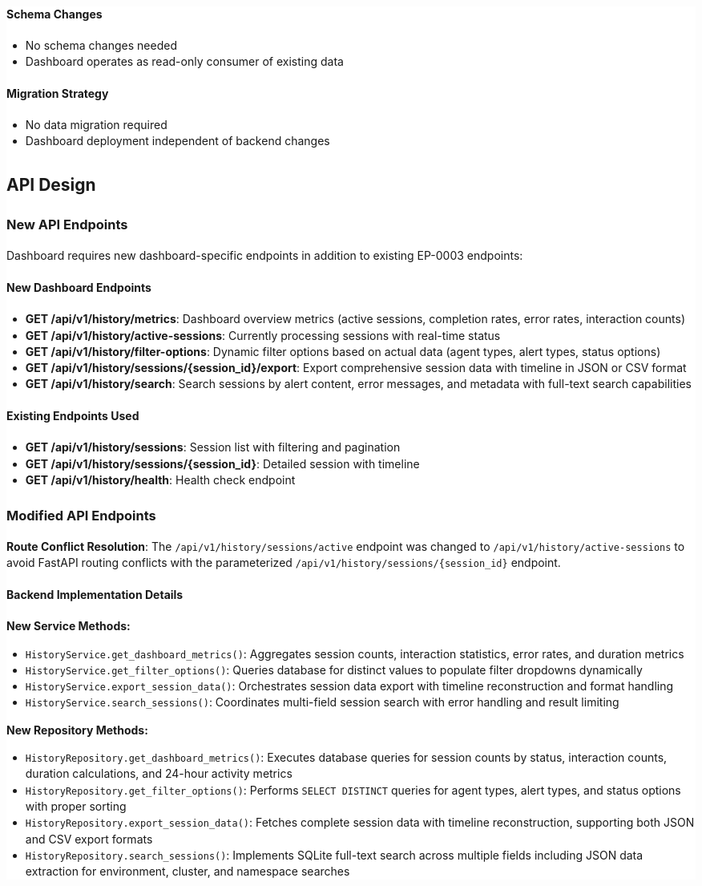 #### Schema Changes

- No schema changes needed
- Dashboard operates as read-only consumer of existing data

#### Migration Strategy

- No data migration required
- Dashboard deployment independent of backend changes

## API Design

### New API Endpoints

Dashboard requires new dashboard-specific endpoints in addition to existing EP-0003 endpoints:

#### New Dashboard Endpoints

- **GET /api/v1/history/metrics**: Dashboard overview metrics (active sessions, completion rates, error rates, interaction counts)
- **GET /api/v1/history/active-sessions**: Currently processing sessions with real-time status
- **GET /api/v1/history/filter-options**: Dynamic filter options based on actual data (agent types, alert types, status options)
- **GET /api/v1/history/sessions/{session_id}/export**: Export comprehensive session data with timeline in JSON or CSV format
- **GET /api/v1/history/search**: Search sessions by alert content, error messages, and metadata with full-text search capabilities

#### Existing Endpoints Used

- **GET /api/v1/history/sessions**: Session list with filtering and pagination
- **GET /api/v1/history/sessions/{session_id}**: Detailed session with timeline
- **GET /api/v1/history/health**: Health check endpoint

### Modified API Endpoints

**Route Conflict Resolution**: The `/api/v1/history/sessions/active` endpoint was changed to `/api/v1/history/active-sessions` to avoid FastAPI routing conflicts with the parameterized `/api/v1/history/sessions/{session_id}` endpoint.

#### Backend Implementation Details

**New Service Methods:**
- `HistoryService.get_dashboard_metrics()`: Aggregates session counts, interaction statistics, error rates, and duration metrics
- `HistoryService.get_filter_options()`: Queries database for distinct values to populate filter dropdowns dynamically
- `HistoryService.export_session_data()`: Orchestrates session data export with timeline reconstruction and format handling
- `HistoryService.search_sessions()`: Coordinates multi-field session search with error handling and result limiting

**New Repository Methods:**
- `HistoryRepository.get_dashboard_metrics()`: Executes database queries for session counts by status, interaction counts, duration calculations, and 24-hour activity metrics
- `HistoryRepository.get_filter_options()`: Performs `SELECT DISTINCT` queries for agent types, alert types, and status options with proper sorting
- `HistoryRepository.export_session_data()`: Fetches complete session data with timeline reconstruction, supporting both JSON and CSV export formats
- `HistoryRepository.search_sessions()`: Implements SQLite full-text search across multiple fields including JSON data extraction for environment, cluster, and namespace searches
